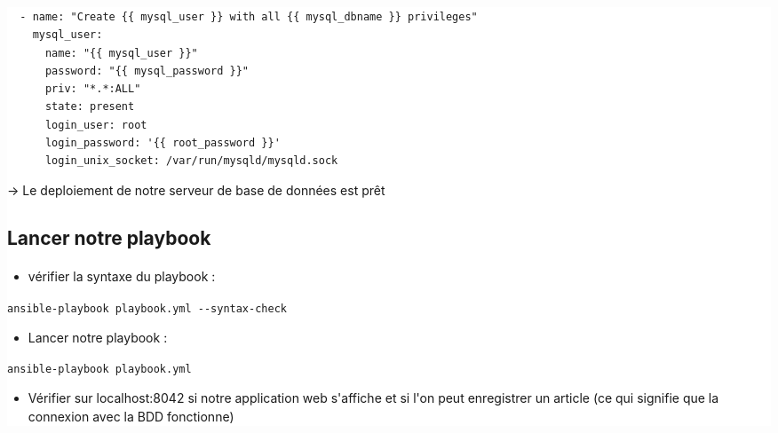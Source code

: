```
  - name: "Create {{ mysql_user }} with all {{ mysql_dbname }} privileges"
    mysql_user:
      name: "{{ mysql_user }}"
      password: "{{ mysql_password }}"
      priv: "*.*:ALL"
      state: present
      login_user: root
      login_password: '{{ root_password }}'
      login_unix_socket: /var/run/mysqld/mysqld.sock
```
-> Le deploiement de notre serveur de base de données est prêt

## Lancer notre playbook
- vérifier la syntaxe du playbook :
```
ansible-playbook playbook.yml --syntax-check
```
- Lancer notre playbook :
```
ansible-playbook playbook.yml
```
- Vérifier sur localhost:8042 si notre application web s'affiche et si l'on peut enregistrer un article (ce qui signifie que la connexion avec la BDD fonctionne)
